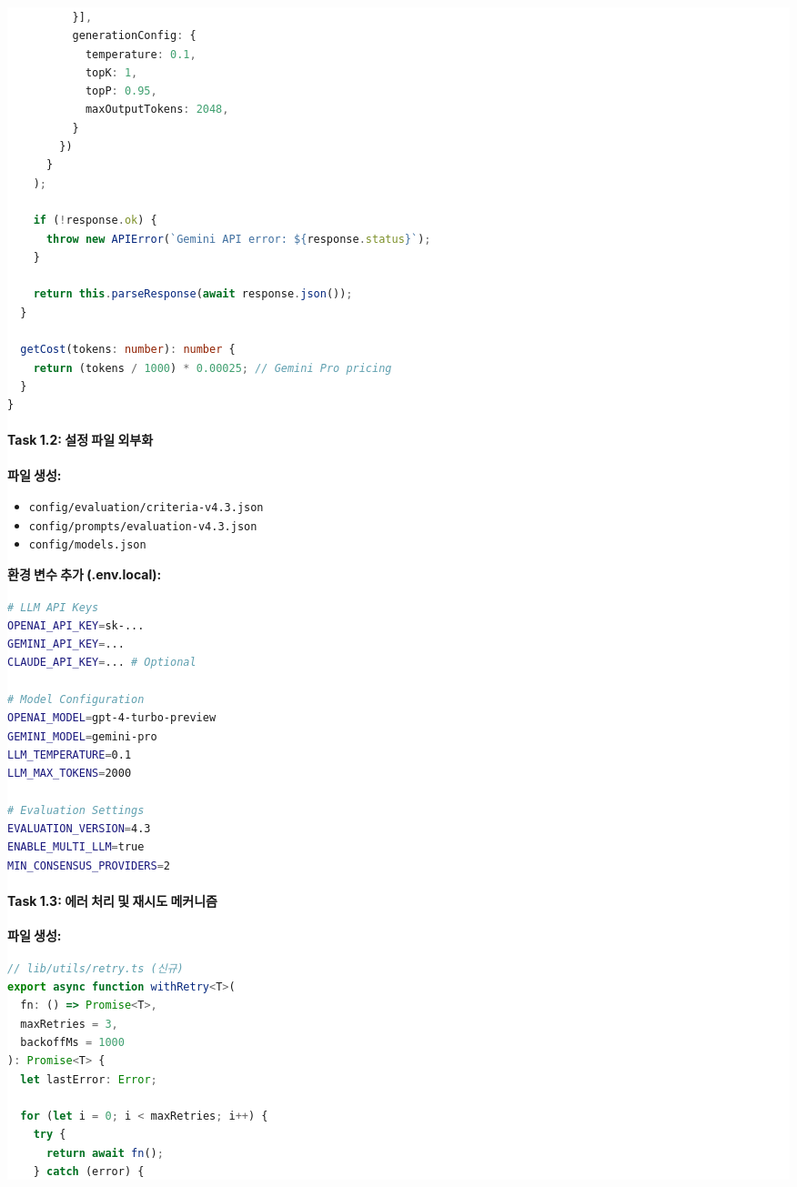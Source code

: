 ```typescript
          }],
          generationConfig: {
            temperature: 0.1,
            topK: 1,
            topP: 0.95,
            maxOutputTokens: 2048,
          }
        })
      }
    );
    
    if (!response.ok) {
      throw new APIError(`Gemini API error: ${response.status}`);
    }
    
    return this.parseResponse(await response.json());
  }
  
  getCost(tokens: number): number {
    return (tokens / 1000) * 0.00025; // Gemini Pro pricing
  }
}
```

#### Task 1.2: 설정 파일 외부화
**파일 생성:**
- `config/evaluation/criteria-v4.3.json`
- `config/prompts/evaluation-v4.3.json`
- `config/models.json`

**환경 변수 추가 (.env.local):**
```bash
# LLM API Keys
OPENAI_API_KEY=sk-...
GEMINI_API_KEY=...
CLAUDE_API_KEY=... # Optional

# Model Configuration
OPENAI_MODEL=gpt-4-turbo-preview
GEMINI_MODEL=gemini-pro
LLM_TEMPERATURE=0.1
LLM_MAX_TOKENS=2000

# Evaluation Settings
EVALUATION_VERSION=4.3
ENABLE_MULTI_LLM=true
MIN_CONSENSUS_PROVIDERS=2
```

#### Task 1.3: 에러 처리 및 재시도 메커니즘
**파일 생성:**
```typescript
// lib/utils/retry.ts (신규)
export async function withRetry<T>(
  fn: () => Promise<T>,
  maxRetries = 3,
  backoffMs = 1000
): Promise<T> {
  let lastError: Error;
  
  for (let i = 0; i < maxRetries; i++) {
    try {
      return await fn();
    } catch (error) {
```